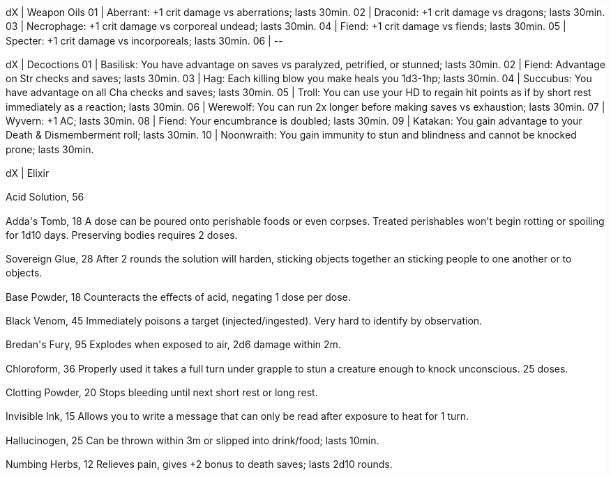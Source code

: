 dX | Weapon Oils
01 | Aberrant: +1 crit damage vs aberrations; lasts 30min.
02 | Draconid: +1 crit damage vs dragons; lasts 30min.
03 | Necrophage: +1 crit damage vs corporeal undead; lasts 30min.
04 | Fiend: +1 crit damage vs fiends; lasts 30min.
05 | Specter: +1 crit damage vs incorporeals; lasts 30min.
06 | --

dX | Decoctions
01 | Basilisk: You have advantage on saves vs paralyzed, petrified, or stunned; lasts 30min.
02 | Fiend: Advantage on Str checks and saves; lasts 30min.
03 | Hag: Each killing blow you make heals you 1d3-1hp; lasts 30min.
04 | Succubus: You have advantage on all Cha checks and saves; lasts 30min.
05 | Troll: You can use your HD to regain hit points as if by short rest immediately as a reaction; lasts 30min.
06 | Werewolf: You can run 2x longer before making saves vs exhaustion; lasts 30min.
07 | Wyvern: +1 AC; lasts 30min.
08 | Fiend: Your encumbrance is doubled; lasts 30min.
09 | Katakan: You gain advantage to your Death & Dismemberment roll; lasts 30min.
10 | Noonwraith: You gain immunity to stun and blindness and cannot be knocked prone; lasts 30min.

dX | Elixir

Acid Solution, 56

Adda's Tomb, 18
A dose can be poured onto perishable foods or even corpses. Treated perishables won't begin rotting or spoiling for 1d10 days. Preserving bodies requires 2 doses.

Sovereign Glue, 28
After 2 rounds the solution will harden, sticking objects together an sticking people to one another or to objects.

Base Powder, 18
Counteracts the effects of acid, negating 1 dose per dose.

Black Venom, 45
Immediately poisons a target (injected/ingested). Very hard to identify by observation.

Bredan's Fury, 95
Explodes when exposed to air, 2d6 damage within 2m.

Chloroform, 36
Properly used it takes a full turn under grapple to stun a creature enough to knock unconscious. 25 doses.

Clotting Powder, 20
Stops bleeding until next short rest or long rest.

Invisible Ink, 15
Allows you to write a message that can only be read after exposure to heat for 1 turn.

Hallucinogen, 25
Can be thrown within 3m or slipped into drink/food; lasts 10min.

Numbing Herbs, 12
Relieves pain, gives +2 bonus to death saves; lasts 2d10 rounds.
